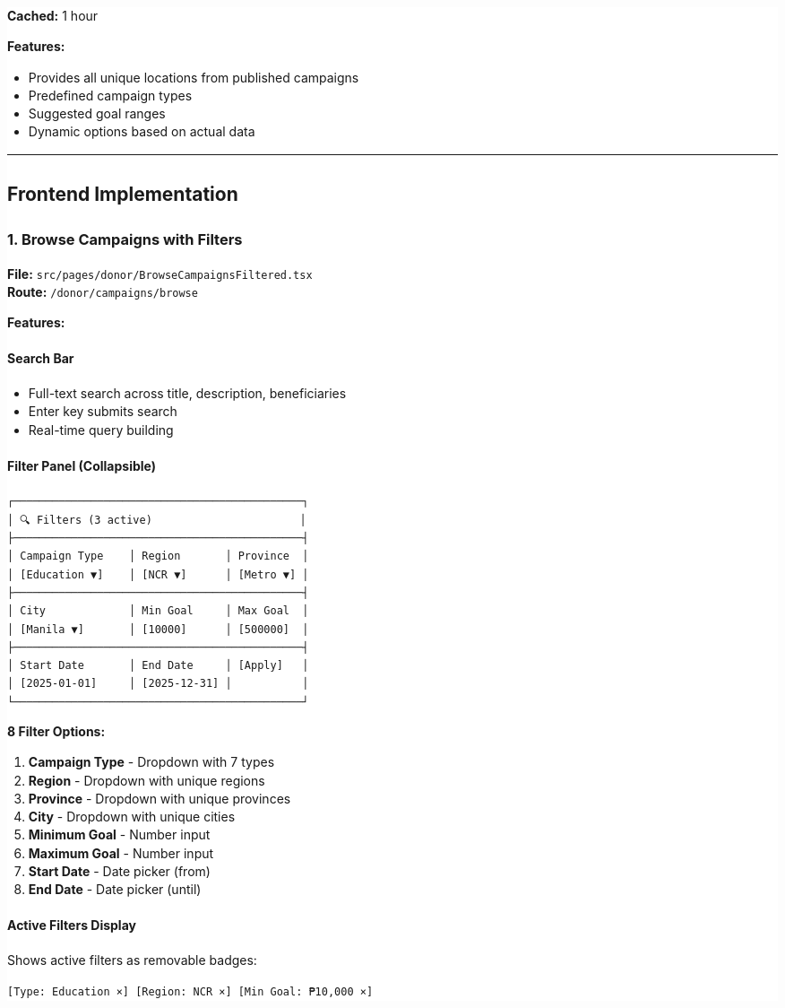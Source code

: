**Cached:** 1 hour

**Features:**
- Provides all unique locations from published campaigns
- Predefined campaign types
- Suggested goal ranges
- Dynamic options based on actual data

---

## Frontend Implementation

### 1. Browse Campaigns with Filters

**File:** `src/pages/donor/BrowseCampaignsFiltered.tsx`  
**Route:** `/donor/campaigns/browse`

**Features:**

#### Search Bar
- Full-text search across title, description, beneficiaries
- Enter key submits search
- Real-time query building

#### Filter Panel (Collapsible)
```
┌─────────────────────────────────────────────┐
│ 🔍 Filters (3 active)                       │
├─────────────────────────────────────────────┤
│ Campaign Type    │ Region       │ Province  │
│ [Education ▼]    │ [NCR ▼]      │ [Metro ▼] │
├─────────────────────────────────────────────┤
│ City             │ Min Goal     │ Max Goal  │
│ [Manila ▼]       │ [10000]      │ [500000]  │
├─────────────────────────────────────────────┤
│ Start Date       │ End Date     │ [Apply]   │
│ [2025-01-01]     │ [2025-12-31] │           │
└─────────────────────────────────────────────┘
```

**8 Filter Options:**
1. **Campaign Type** - Dropdown with 7 types
2. **Region** - Dropdown with unique regions
3. **Province** - Dropdown with unique provinces
4. **City** - Dropdown with unique cities
5. **Minimum Goal** - Number input
6. **Maximum Goal** - Number input
7. **Start Date** - Date picker (from)
8. **End Date** - Date picker (until)

#### Active Filters Display
Shows active filters as removable badges:
```
[Type: Education ×] [Region: NCR ×] [Min Goal: ₱10,000 ×]
```
